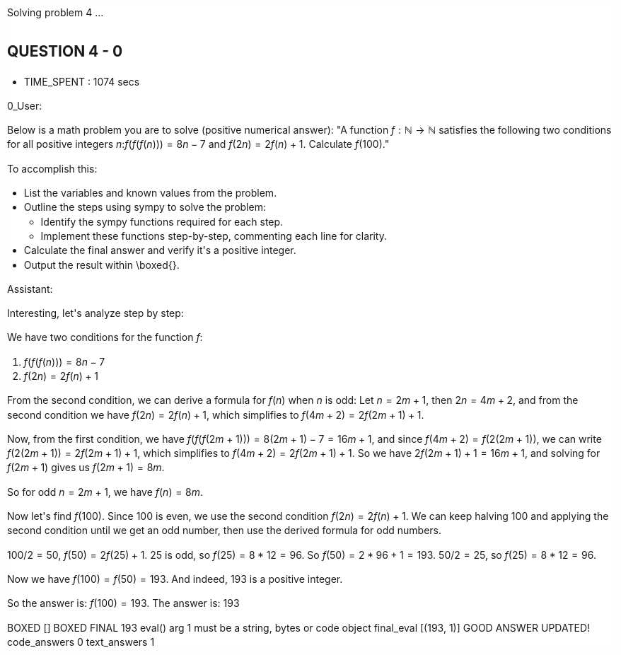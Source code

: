 Solving problem 4 ...



## QUESTION 4 - 0 
- TIME_SPENT : 1074 secs

0_User:

Below is a math problem you are to solve (positive numerical answer):
"A function $f: \mathbb N \to \mathbb N$ satisfies the following two conditions for all positive integers $n$:$f(f(f(n)))=8n-7$ and $f(2n)=2f(n)+1$. Calculate $f(100)$."

To accomplish this:
- List the variables and known values from the problem.
- Outline the steps using sympy to solve the problem:
  * Identify the sympy functions required for each step.
  * Implement these functions step-by-step, commenting each line for clarity.
- Calculate the final answer and verify it's a positive integer.
- Output the result within \boxed{}.

Assistant:

Interesting, let's analyze step by step:



We have two conditions for the function $f$:
1. $f(f(f(n)))=8n-7$
2. $f(2n)=2f(n)+1$

From the second condition, we can derive a formula for $f(n)$ when $n$ is odd:
Let $n=2m+1$, then $2n=4m+2$, and from the second condition we have $f(2n)=2f(n)+1$, which simplifies to $f(4m+2)=2f(2m+1)+1$.

Now, from the first condition, we have $f(f(f(2m+1)))=8(2m+1)-7=16m+1$, and since $f(4m+2)=f(2(2m+1))$, we can write $f(2(2m+1))=2f(2m+1)+1$, which simplifies to $f(4m+2)=2f(2m+1)+1$. So we have $2f(2m+1)+1=16m+1$, and solving for $f(2m+1)$ gives us $f(2m+1)=8m$.

So for odd $n=2m+1$, we have $f(n)=8m$.

Now let's find $f(100)$. Since $100$ is even, we use the second condition $f(2n)=2f(n)+1$. We can keep halving $100$ and applying the second condition until we get an odd number, then use the derived formula for odd numbers.

$100/2=50$, $f(50)=2f(25)+1$.
$25$ is odd, so $f(25)=8*12=96$.
So $f(50)=2*96+1=193$.
$50/2=25$, so $f(25)=8*12=96$.

Now we have $f(100)=f(50)=193$.
And indeed, $193$ is a positive integer.

So the answer is: $f(100)=193$. The answer is: $193$

BOXED []
BOXED FINAL 193
eval() arg 1 must be a string, bytes or code object final_eval
[(193, 1)]
GOOD ANSWER UPDATED!
code_answers 0 text_answers 1
